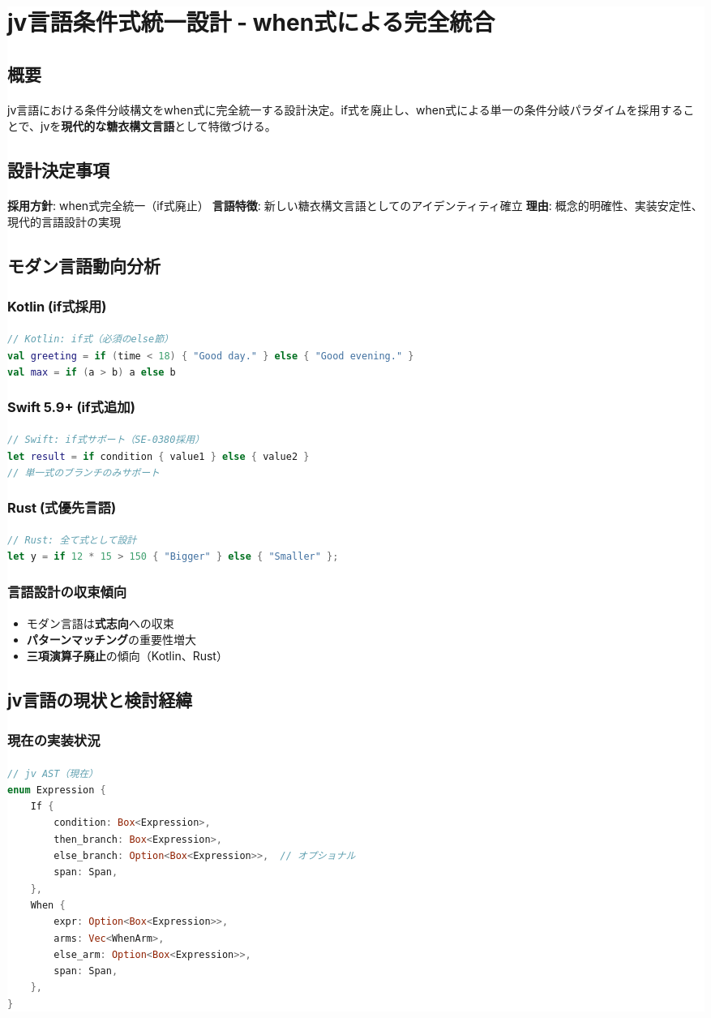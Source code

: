 # jv言語条件式統一設計 - when式による完全統合

## 概要

jv言語における条件分岐構文をwhen式に完全統一する設計決定。if式を廃止し、when式による単一の条件分岐パラダイムを採用することで、jvを**現代的な糖衣構文言語**として特徴づける。

## 設計決定事項

**採用方針**: when式完全統一（if式廃止）
**言語特徴**: 新しい糖衣構文言語としてのアイデンティティ確立
**理由**: 概念的明確性、実装安定性、現代的言語設計の実現

## モダン言語動向分析

### Kotlin (if式採用)
```kotlin
// Kotlin: if式（必須のelse節）
val greeting = if (time < 18) { "Good day." } else { "Good evening." }
val max = if (a > b) a else b
```

### Swift 5.9+ (if式追加)
```swift
// Swift: if式サポート（SE-0380採用）
let result = if condition { value1 } else { value2 }
// 単一式のブランチのみサポート
```

### Rust (式優先言語)
```rust
// Rust: 全て式として設計
let y = if 12 * 15 > 150 { "Bigger" } else { "Smaller" };
```

### 言語設計の収束傾向
- モダン言語は**式志向**への収束
- **パターンマッチング**の重要性増大
- **三項演算子廃止**の傾向（Kotlin、Rust）

## jv言語の現状と検討経緯

### 現在の実装状況
```rust
// jv AST（現在）
enum Expression {
    If {
        condition: Box<Expression>,
        then_branch: Box<Expression>,
        else_branch: Option<Box<Expression>>,  // オプショナル
        span: Span,
    },
    When {
        expr: Option<Box<Expression>>,
        arms: Vec<WhenArm>,
        else_arm: Option<Box<Expression>>,
        span: Span,
    },
}
```
